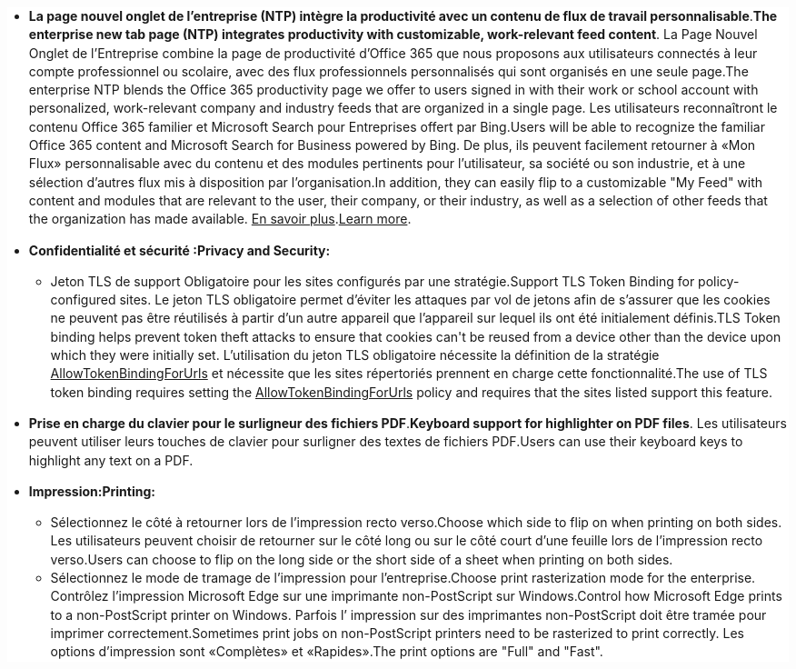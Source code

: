 - <span data-ttu-id="76b40-249">**La page nouvel onglet de l’entreprise (NTP) intègre la productivité avec un contenu de flux de travail personnalisable**.</span><span class="sxs-lookup"><span data-stu-id="76b40-249">**The enterprise new tab page (NTP) integrates productivity with customizable, work-relevant feed content**.</span></span> <span data-ttu-id="76b40-250">La Page Nouvel Onglet de l’Entreprise combine la page de productivité d’Office 365 que nous proposons aux utilisateurs connectés à leur compte professionnel ou scolaire, avec des flux professionnels personnalisés qui sont organisés en une seule page.</span><span class="sxs-lookup"><span data-stu-id="76b40-250">The enterprise NTP blends the Office 365 productivity page we offer to users signed in with their work or school account with personalized, work-relevant company and industry feeds that are organized in a single page.</span></span> <span data-ttu-id="76b40-251">Les utilisateurs reconnaîtront le contenu Office 365 familier et Microsoft Search pour Entreprises offert par Bing.</span><span class="sxs-lookup"><span data-stu-id="76b40-251">Users will be able to recognize the familiar Office 365 content and Microsoft Search for Business powered by Bing.</span></span> <span data-ttu-id="76b40-252">De plus, ils peuvent facilement retourner à «Mon Flux» personnalisable avec du contenu et des modules pertinents pour l’utilisateur, sa société ou son industrie, et à une sélection d’autres flux mis à disposition par l’organisation.</span><span class="sxs-lookup"><span data-stu-id="76b40-252">In addition, they can easily flip to a customizable "My Feed" with content and modules that are relevant to the user, their company, or their industry, as well as a selection of other feeds that the organization has made available.</span></span> <span data-ttu-id="76b40-253">[En savoir plus](https://docs.microsoft.com/microsoft-365/admin/manage/manage-industry-news?view=o365-worldwide&preserve-view=true).</span><span class="sxs-lookup"><span data-stu-id="76b40-253">[Learn more](https://docs.microsoft.com/microsoft-365/admin/manage/manage-industry-news?view=o365-worldwide&preserve-view=true).</span></span>

- **<span data-ttu-id="76b40-254">Confidentialité et sécurité :</span><span class="sxs-lookup"><span data-stu-id="76b40-254">Privacy and Security:</span></span>**

  - <span data-ttu-id="76b40-255">Jeton TLS de support Obligatoire pour les sites configurés par une stratégie.</span><span class="sxs-lookup"><span data-stu-id="76b40-255">Support TLS Token Binding for policy-configured sites.</span></span> <span data-ttu-id="76b40-256">Le jeton TLS obligatoire permet d’éviter les attaques par vol de jetons afin de s’assurer que les cookies ne peuvent pas être réutilisés à partir d’un autre appareil que l’appareil sur lequel ils ont été initialement définis.</span><span class="sxs-lookup"><span data-stu-id="76b40-256">TLS Token binding helps prevent token theft attacks to ensure that cookies can't be reused from a device other than the device upon which they were initially set.</span></span> <span data-ttu-id="76b40-257">L’utilisation du jeton TLS obligatoire nécessite la définition de la stratégie [AllowTokenBindingForUrls](https://docs.microsoft.com/deployedge/microsoft-edge-policies#allowtokenbindingforurls) et nécessite que les sites répertoriés prennent en charge cette fonctionnalité.</span><span class="sxs-lookup"><span data-stu-id="76b40-257">The use of TLS token binding requires setting the [AllowTokenBindingForUrls](https://docs.microsoft.com/deployedge/microsoft-edge-policies#allowtokenbindingforurls) policy and requires that the sites listed support this feature.</span></span>

- <span data-ttu-id="76b40-258">**Prise en charge du clavier pour le surligneur des fichiers PDF**.</span><span class="sxs-lookup"><span data-stu-id="76b40-258">**Keyboard support for highlighter on PDF files**.</span></span> <span data-ttu-id="76b40-259">Les utilisateurs peuvent utiliser leurs touches de clavier pour surligner des textes de fichiers PDF.</span><span class="sxs-lookup"><span data-stu-id="76b40-259">Users can use their keyboard keys to highlight any text on a PDF.</span></span>

- **<span data-ttu-id="76b40-260">Impression:</span><span class="sxs-lookup"><span data-stu-id="76b40-260">Printing:</span></span>**

  - <span data-ttu-id="76b40-261">Sélectionnez le côté à retourner lors de l’impression recto verso.</span><span class="sxs-lookup"><span data-stu-id="76b40-261">Choose which side to flip on when printing on both sides.</span></span> <span data-ttu-id="76b40-262">Les utilisateurs peuvent choisir de retourner sur le côté long ou sur le côté court d’une feuille lors de l’impression recto verso.</span><span class="sxs-lookup"><span data-stu-id="76b40-262">Users can choose to flip on the long side or the short side of a sheet when printing on both sides.</span></span>
  - <span data-ttu-id="76b40-263">Sélectionnez le mode de tramage de l’impression pour l’entreprise.</span><span class="sxs-lookup"><span data-stu-id="76b40-263">Choose print rasterization mode for the enterprise.</span></span> <span data-ttu-id="76b40-264">Contrôlez l’impression Microsoft Edge sur une imprimante non-PostScript sur Windows.</span><span class="sxs-lookup"><span data-stu-id="76b40-264">Control how Microsoft Edge prints to a non-PostScript printer on Windows.</span></span> <span data-ttu-id="76b40-265">Parfois l’ impression sur des imprimantes non-PostScript doit être tramée pour imprimer correctement.</span><span class="sxs-lookup"><span data-stu-id="76b40-265">Sometimes print jobs on non-PostScript printers need to be rasterized to print correctly.</span></span> <span data-ttu-id="76b40-266">Les options d’impression sont «Complètes» et «Rapides».</span><span class="sxs-lookup"><span data-stu-id="76b40-266">The print options are "Full" and "Fast".</span></span>